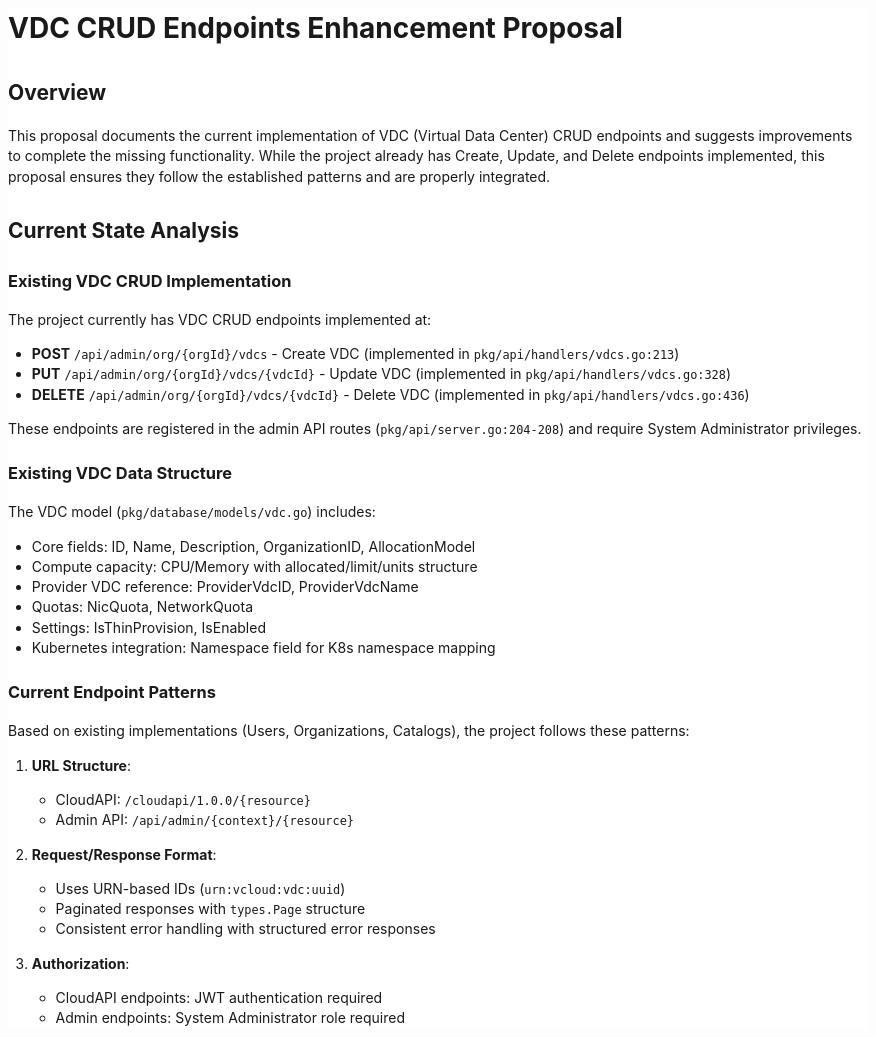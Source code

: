 # VDC CRUD Endpoints Enhancement Proposal

## Overview

This proposal documents the current implementation of VDC (Virtual Data Center) CRUD endpoints and suggests improvements to complete the missing functionality. While the project already has Create, Update, and Delete endpoints implemented, this proposal ensures they follow the established patterns and are properly integrated.

## Current State Analysis

### Existing VDC CRUD Implementation

The project currently has VDC CRUD endpoints implemented at:
- **POST** `/api/admin/org/{orgId}/vdcs` - Create VDC (implemented in `pkg/api/handlers/vdcs.go:213`)
- **PUT** `/api/admin/org/{orgId}/vdcs/{vdcId}` - Update VDC (implemented in `pkg/api/handlers/vdcs.go:328`)  
- **DELETE** `/api/admin/org/{orgId}/vdcs/{vdcId}` - Delete VDC (implemented in `pkg/api/handlers/vdcs.go:436`)

These endpoints are registered in the admin API routes (`pkg/api/server.go:204-208`) and require System Administrator privileges.

### Existing VDC Data Structure

The VDC model (`pkg/database/models/vdc.go`) includes:
- Core fields: ID, Name, Description, OrganizationID, AllocationModel
- Compute capacity: CPU/Memory with allocated/limit/units structure
- Provider VDC reference: ProviderVdcID, ProviderVdcName
- Quotas: NicQuota, NetworkQuota
- Settings: IsThinProvision, IsEnabled
- Kubernetes integration: Namespace field for K8s namespace mapping

### Current Endpoint Patterns

Based on existing implementations (Users, Organizations, Catalogs), the project follows these patterns:

1. **URL Structure**: 
   - CloudAPI: `/cloudapi/1.0.0/{resource}`
   - Admin API: `/api/admin/{context}/{resource}`

2. **Request/Response Format**:
   - Uses URN-based IDs (`urn:vcloud:vdc:uuid`)
   - Paginated responses with `types.Page` structure
   - Consistent error handling with structured error responses

3. **Authorization**:
   - CloudAPI endpoints: JWT authentication required
   - Admin endpoints: System Administrator role required
